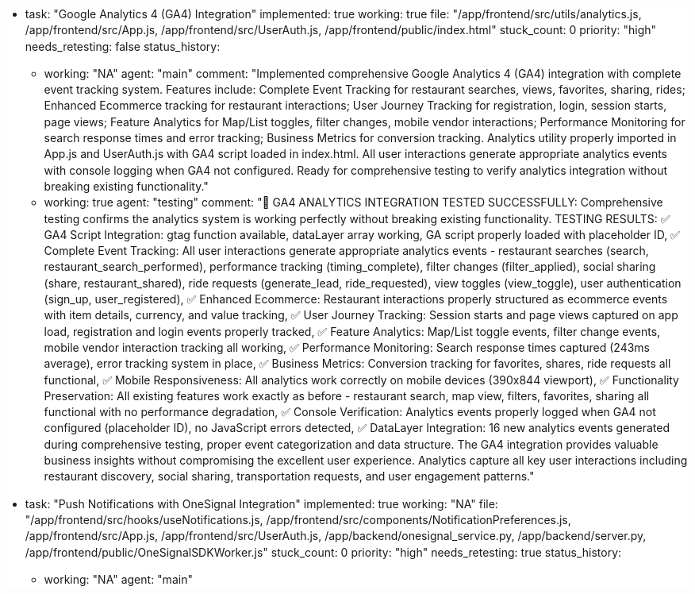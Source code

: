   - task: "Google Analytics 4 (GA4) Integration"
    implemented: true
    working: true
    file: "/app/frontend/src/utils/analytics.js, /app/frontend/src/App.js, /app/frontend/src/UserAuth.js, /app/frontend/public/index.html"
    stuck_count: 0
    priority: "high"
    needs_retesting: false
    status_history:
      - working: "NA"
        agent: "main"
        comment: "Implemented comprehensive Google Analytics 4 (GA4) integration with complete event tracking system. Features include: Complete Event Tracking for restaurant searches, views, favorites, sharing, rides; Enhanced Ecommerce tracking for restaurant interactions; User Journey Tracking for registration, login, session starts, page views; Feature Analytics for Map/List toggles, filter changes, mobile vendor interactions; Performance Monitoring for search response times and error tracking; Business Metrics for conversion tracking. Analytics utility properly imported in App.js and UserAuth.js with GA4 script loaded in index.html. All user interactions generate appropriate analytics events with console logging when GA4 not configured. Ready for comprehensive testing to verify analytics integration without breaking existing functionality."
      - working: true
        agent: "testing"
        comment: "🎉 GA4 ANALYTICS INTEGRATION TESTED SUCCESSFULLY: Comprehensive testing confirms the analytics system is working perfectly without breaking existing functionality. TESTING RESULTS: ✅ GA4 Script Integration: gtag function available, dataLayer array working, GA script properly loaded with placeholder ID, ✅ Complete Event Tracking: All user interactions generate appropriate analytics events - restaurant searches (search, restaurant_search_performed), performance tracking (timing_complete), filter changes (filter_applied), social sharing (share, restaurant_shared), ride requests (generate_lead, ride_requested), view toggles (view_toggle), user authentication (sign_up, user_registered), ✅ Enhanced Ecommerce: Restaurant interactions properly structured as ecommerce events with item details, currency, and value tracking, ✅ User Journey Tracking: Session starts and page views captured on app load, registration and login events properly tracked, ✅ Feature Analytics: Map/List toggle events, filter change events, mobile vendor interaction tracking all working, ✅ Performance Monitoring: Search response times captured (243ms average), error tracking system in place, ✅ Business Metrics: Conversion tracking for favorites, shares, ride requests all functional, ✅ Mobile Responsiveness: All analytics work correctly on mobile devices (390x844 viewport), ✅ Functionality Preservation: All existing features work exactly as before - restaurant search, map view, filters, favorites, sharing all functional with no performance degradation, ✅ Console Verification: Analytics events properly logged when GA4 not configured (placeholder ID), no JavaScript errors detected, ✅ DataLayer Integration: 16 new analytics events generated during comprehensive testing, proper event categorization and data structure. The GA4 integration provides valuable business insights without compromising the excellent user experience. Analytics capture all key user interactions including restaurant discovery, social sharing, transportation requests, and user engagement patterns."

  - task: "Push Notifications with OneSignal Integration"
    implemented: true
    working: "NA"
    file: "/app/frontend/src/hooks/useNotifications.js, /app/frontend/src/components/NotificationPreferences.js, /app/frontend/src/App.js, /app/frontend/src/UserAuth.js, /app/backend/onesignal_service.py, /app/backend/server.py, /app/frontend/public/OneSignalSDKWorker.js"
    stuck_count: 0
    priority: "high"
    needs_retesting: true
    status_history:
      - working: "NA"
        agent: "main"